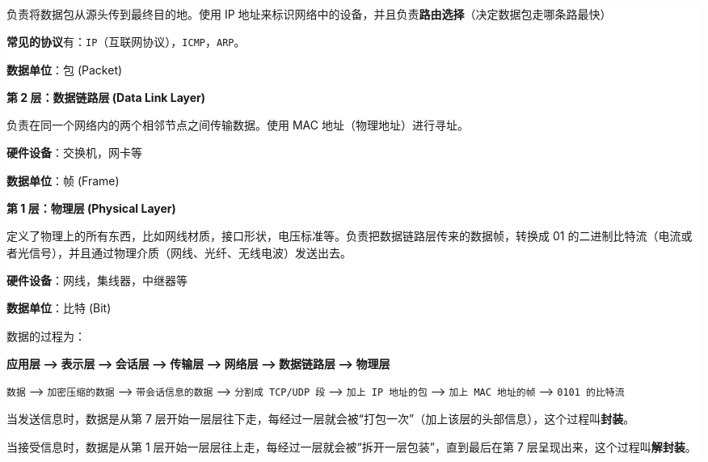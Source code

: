 负责将数据包从源头传到最终目的地。使用 IP 地址来标识网络中的设备，并且负责**路由选择**（决定数据包走哪条路最快）

**常见的协议**有：`IP`（互联网协议），`ICMP`，`ARP`。

**数据单位**：包 (Packet)



**第 2 层：数据链路层 (Data Link Layer)**

负责在同一个网络内的两个相邻节点之间传输数据。使用 MAC 地址（物理地址）进行寻址。

**硬件设备**：交换机，网卡等

**数据单位**：帧 (Frame)



**第 1 层：物理层 (Physical Layer)**

定义了物理上的所有东西，比如网线材质，接口形状，电压标准等。负责把数据链路层传来的数据帧，转换成 01 的二进制比特流（电流或者光信号），并且通过物理介质（网线、光纤、无线电波）发送出去。

**硬件设备**：网线，集线器，中继器等

**数据单位**：比特 (Bit)



数据的过程为：

**应用层 --> 表示层 --> 会话层 --> 传输层 --> 网络层 --> 数据链路层 --> 物理层**

`数据` --> `加密压缩的数据` --> `带会话信息的数据` --> `分割成 TCP/UDP 段` --> `加上 IP 地址的包` --> `加上 MAC 地址的帧` --> `0101 的比特流`



当发送信息时，数据是从第 7 层开始一层层往下走，每经过一层就会被“打包一次”（加上该层的头部信息），这个过程叫**封装**。

当接受信息时，数据是从第 1 层开始一层层往上走，每经过一层就会被“拆开一层包装”，直到最后在第 7 层呈现出来，这个过程叫**解封装**。

